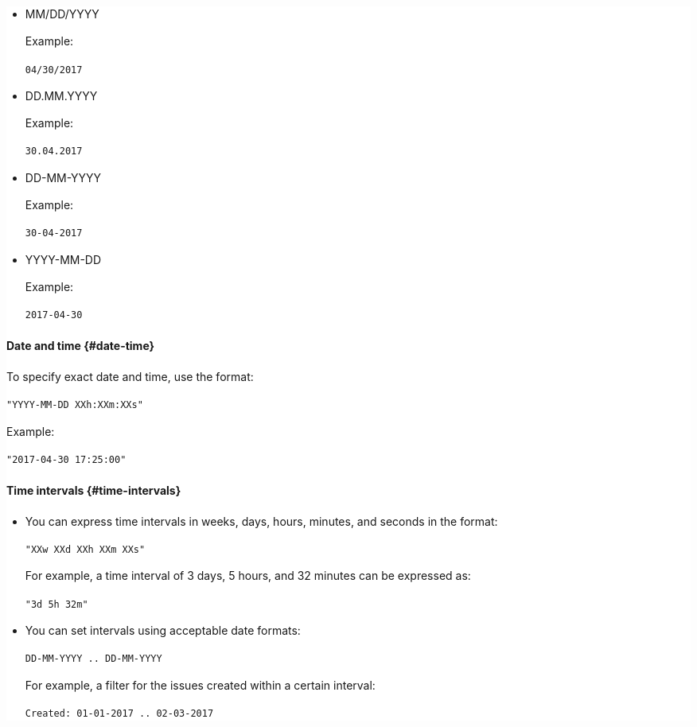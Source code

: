 * MM/DD/YYYY

   Example:
   ```
   04/30/2017
   ```

* DD.MM.YYYY

   Example:
   ```
   30.04.2017
   ```

* DD-MM-YYYY

   Example:
   ```
   30-04-2017
   ```

* YYYY-MM-DD

   Example:
   ```
   2017-04-30
   ```

#### Date and time {#date-time}

To specify exact date and time, use the format:
```
"YYYY-MM-DD XXh:XXm:XXs"
```

Example:
```
"2017-04-30 17:25:00"
```

#### Time intervals {#time-intervals}

* You can express time intervals in weeks, days, hours, minutes, and seconds in the format:
   ```
   "XXw XXd XXh XXm XXs"
   ```

   For example, a time interval of 3 days, 5 hours, and 32 minutes can be expressed as:
   ```
   "3d 5h 32m"
   ```

* You can set intervals using acceptable date formats:
   ```
   DD-MM-YYYY .. DD-MM-YYYY
   ```

   For example, a filter for the issues created within a certain interval:
   ```
   Created: 01-01-2017 .. 02-03-2017
   ```

